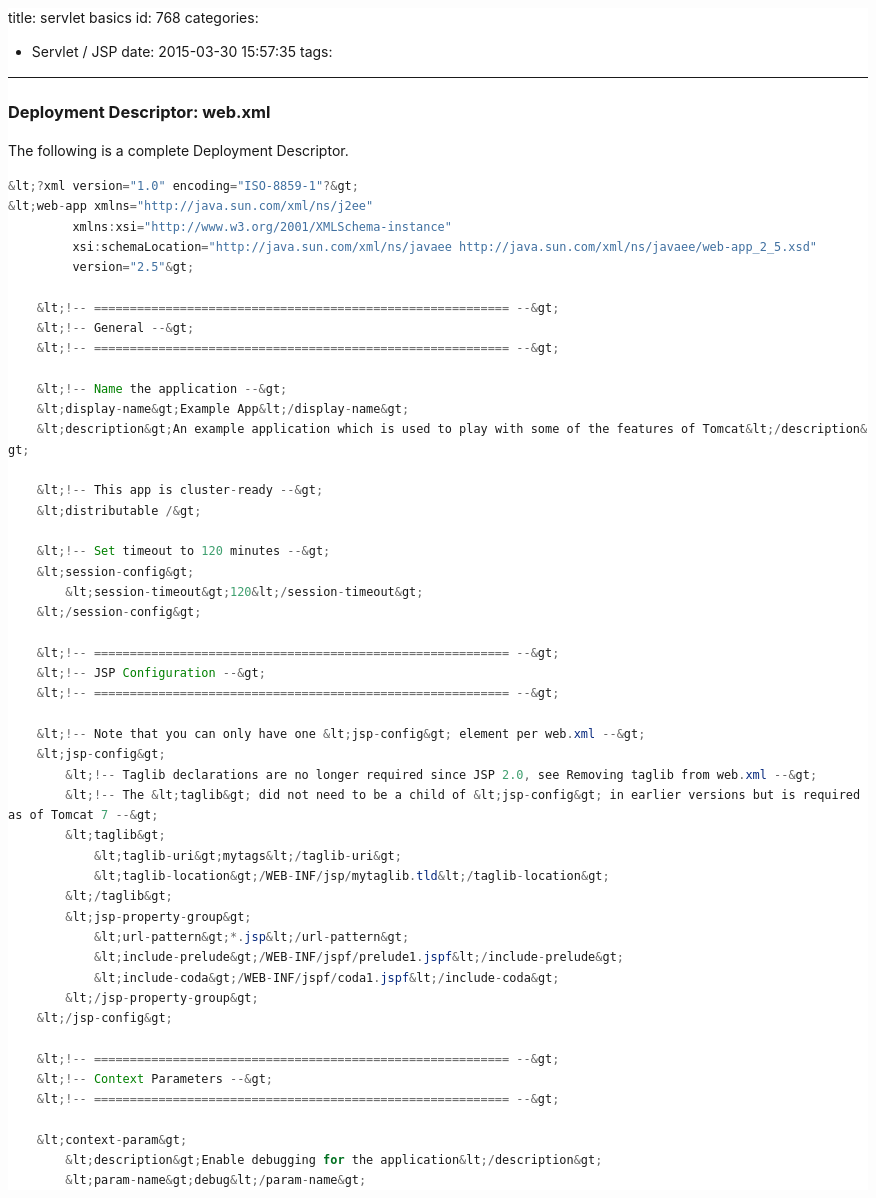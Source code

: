 title: servlet basics
id: 768
categories:
  - Servlet / JSP
date: 2015-03-30 15:57:35
tags:
---

### Deployment Descriptor: web.xml

The following is a complete Deployment Descriptor.
``` java
&lt;?xml version="1.0" encoding="ISO-8859-1"?&gt;
&lt;web-app xmlns="http://java.sun.com/xml/ns/j2ee"
         xmlns:xsi="http://www.w3.org/2001/XMLSchema-instance"
         xsi:schemaLocation="http://java.sun.com/xml/ns/javaee http://java.sun.com/xml/ns/javaee/web-app_2_5.xsd"
         version="2.5"&gt;

    &lt;!-- ========================================================== --&gt;
    &lt;!-- General --&gt;
    &lt;!-- ========================================================== --&gt;

    &lt;!-- Name the application --&gt;
    &lt;display-name&gt;Example App&lt;/display-name&gt;
    &lt;description&gt;An example application which is used to play with some of the features of Tomcat&lt;/description&gt;

    &lt;!-- This app is cluster-ready --&gt;
    &lt;distributable /&gt;

    &lt;!-- Set timeout to 120 minutes --&gt;
    &lt;session-config&gt;
        &lt;session-timeout&gt;120&lt;/session-timeout&gt;
    &lt;/session-config&gt;

    &lt;!-- ========================================================== --&gt;
    &lt;!-- JSP Configuration --&gt;
    &lt;!-- ========================================================== --&gt;

    &lt;!-- Note that you can only have one &lt;jsp-config&gt; element per web.xml --&gt;
    &lt;jsp-config&gt;
        &lt;!-- Taglib declarations are no longer required since JSP 2.0, see Removing taglib from web.xml --&gt;
        &lt;!-- The &lt;taglib&gt; did not need to be a child of &lt;jsp-config&gt; in earlier versions but is required as of Tomcat 7 --&gt;
        &lt;taglib&gt;
            &lt;taglib-uri&gt;mytags&lt;/taglib-uri&gt;
            &lt;taglib-location&gt;/WEB-INF/jsp/mytaglib.tld&lt;/taglib-location&gt;
        &lt;/taglib&gt;
        &lt;jsp-property-group&gt;
            &lt;url-pattern&gt;*.jsp&lt;/url-pattern&gt;
            &lt;include-prelude&gt;/WEB-INF/jspf/prelude1.jspf&lt;/include-prelude&gt;
            &lt;include-coda&gt;/WEB-INF/jspf/coda1.jspf&lt;/include-coda&gt;
        &lt;/jsp-property-group&gt;
    &lt;/jsp-config&gt;

    &lt;!-- ========================================================== --&gt;
    &lt;!-- Context Parameters --&gt;
    &lt;!-- ========================================================== --&gt;

    &lt;context-param&gt;
        &lt;description&gt;Enable debugging for the application&lt;/description&gt;
        &lt;param-name&gt;debug&lt;/param-name&gt;
```